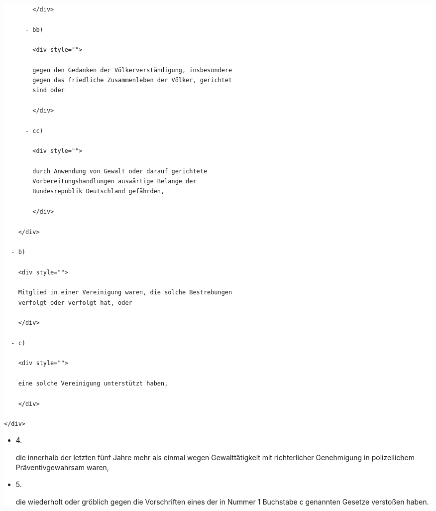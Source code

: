             </div>
        
          - bb)
            
            <div style="">
            
            gegen den Gedanken der Völkerverständigung, insbesondere
            gegen das friedliche Zusammenleben der Völker, gerichtet
            sind oder
            
            </div>
        
          - cc)
            
            <div style="">
            
            durch Anwendung von Gewalt oder darauf gerichtete
            Vorbereitungshandlungen auswärtige Belange der
            Bundesrepublik Deutschland gefährden,
            
            </div>
        
        </div>
    
      - b)
        
        <div style="">
        
        Mitglied in einer Vereinigung waren, die solche Bestrebungen
        verfolgt oder verfolgt hat, oder
        
        </div>
    
      - c)
        
        <div style="">
        
        eine solche Vereinigung unterstützt haben,
        
        </div>
    
    </div>

  - 4\.
    
    <div style="">
    
    die innerhalb der letzten fünf Jahre mehr als einmal wegen
    Gewalttätigkeit mit richterlicher Genehmigung in polizeilichem
    Präventivgewahrsam waren,
    
    </div>

  - 5\.
    
    <div style="">
    
    die wiederholt oder gröblich gegen die Vorschriften eines der in
    Nummer 1 Buchstabe c genannten Gesetze verstoßen haben.
    
    </div>

</div>
